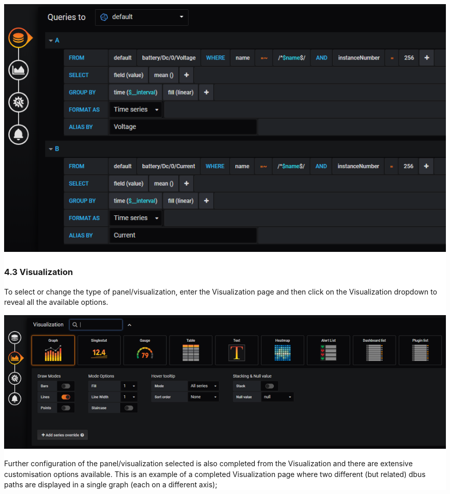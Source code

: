 ![queries multiple](readme-resources/grafana-queries-multiple.png)

### 4.3 Visualization
To select or change the type of panel/visualization, enter the Visualization page and then click on the Visualization dropdown
to reveal all the available options. 

![visualization](readme-resources/grafana-visualization.png)

Further configuration of the panel/visualization selected is also completed from the Visualization and there are extensive
customisation options available.
This is an example of a completed Visualization page where two different (but related) dbus paths are displayed in a single
graph (each on a different axis);
